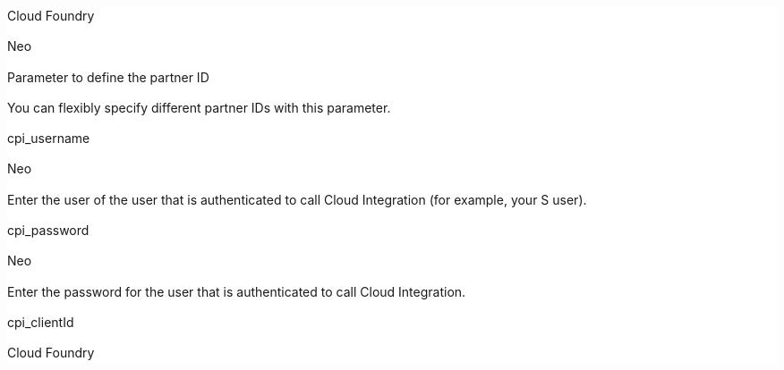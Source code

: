 </td>
<td valign="top">

Cloud Foundry

Neo

</td>
<td valign="top">

Parameter to define the partner ID

You can flexibly specify different partner IDs with this parameter.

</td>
</tr>
<tr>
<td valign="top">

cpi\_username

</td>
<td valign="top">

Neo

</td>
<td valign="top">

Enter the user of the user that is authenticated to call Cloud Integration \(for example, your S user\).

</td>
</tr>
<tr>
<td valign="top">

cpi\_password

</td>
<td valign="top">

Neo

</td>
<td valign="top">

Enter the password for the user that is authenticated to call Cloud Integration.

</td>
</tr>
<tr>
<td valign="top">

cpi\_clientId

</td>
<td valign="top">

Cloud Foundry
